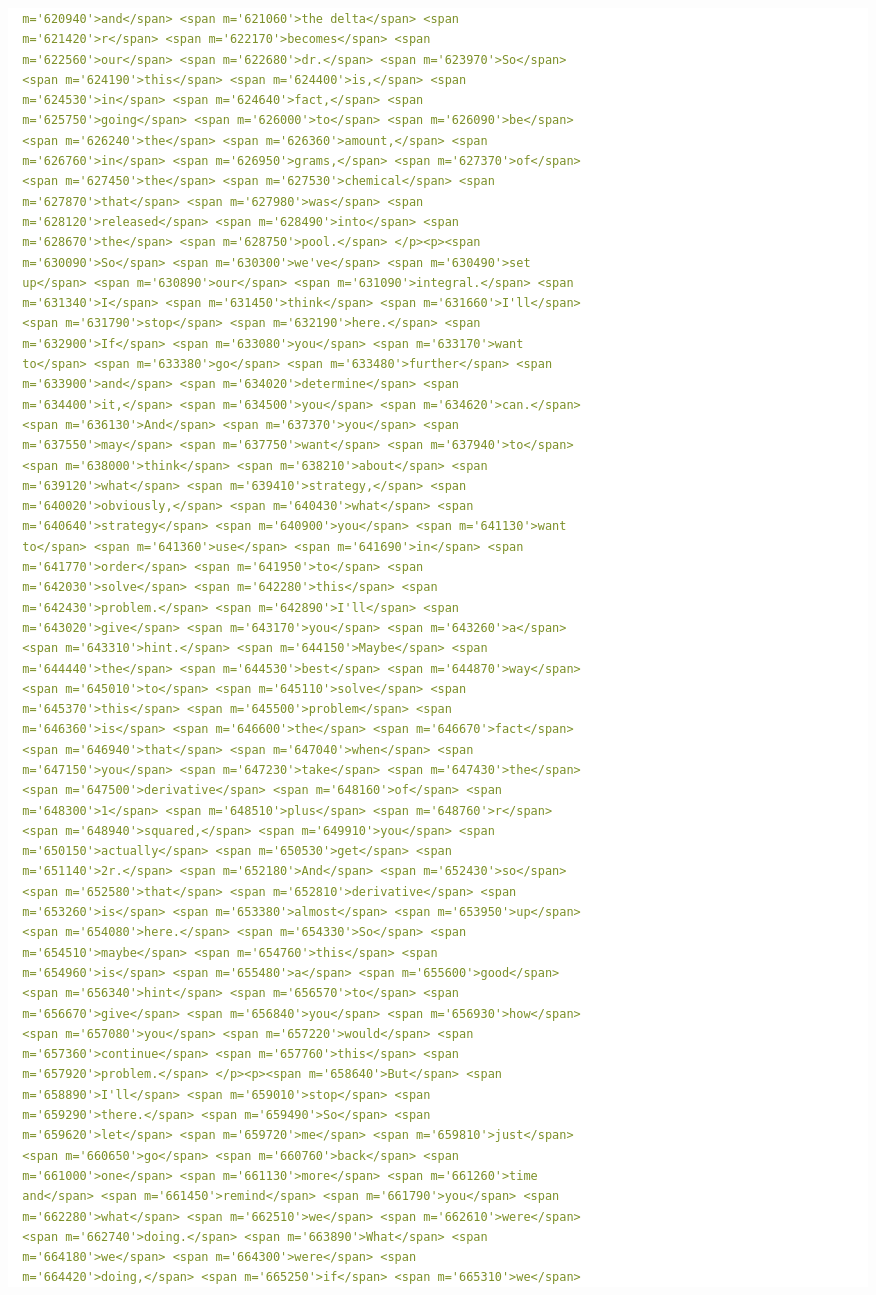 ```yaml
  m='620940'>and</span> <span m='621060'>the delta</span> <span
  m='621420'>r</span> <span m='622170'>becomes</span> <span
  m='622560'>our</span> <span m='622680'>dr.</span> <span m='623970'>So</span>
  <span m='624190'>this</span> <span m='624400'>is,</span> <span
  m='624530'>in</span> <span m='624640'>fact,</span> <span
  m='625750'>going</span> <span m='626000'>to</span> <span m='626090'>be</span>
  <span m='626240'>the</span> <span m='626360'>amount,</span> <span
  m='626760'>in</span> <span m='626950'>grams,</span> <span m='627370'>of</span>
  <span m='627450'>the</span> <span m='627530'>chemical</span> <span
  m='627870'>that</span> <span m='627980'>was</span> <span
  m='628120'>released</span> <span m='628490'>into</span> <span
  m='628670'>the</span> <span m='628750'>pool.</span> </p><p><span
  m='630090'>So</span> <span m='630300'>we've</span> <span m='630490'>set
  up</span> <span m='630890'>our</span> <span m='631090'>integral.</span> <span
  m='631340'>I</span> <span m='631450'>think</span> <span m='631660'>I'll</span>
  <span m='631790'>stop</span> <span m='632190'>here.</span> <span
  m='632900'>If</span> <span m='633080'>you</span> <span m='633170'>want
  to</span> <span m='633380'>go</span> <span m='633480'>further</span> <span
  m='633900'>and</span> <span m='634020'>determine</span> <span
  m='634400'>it,</span> <span m='634500'>you</span> <span m='634620'>can.</span>
  <span m='636130'>And</span> <span m='637370'>you</span> <span
  m='637550'>may</span> <span m='637750'>want</span> <span m='637940'>to</span>
  <span m='638000'>think</span> <span m='638210'>about</span> <span
  m='639120'>what</span> <span m='639410'>strategy,</span> <span
  m='640020'>obviously,</span> <span m='640430'>what</span> <span
  m='640640'>strategy</span> <span m='640900'>you</span> <span m='641130'>want
  to</span> <span m='641360'>use</span> <span m='641690'>in</span> <span
  m='641770'>order</span> <span m='641950'>to</span> <span
  m='642030'>solve</span> <span m='642280'>this</span> <span
  m='642430'>problem.</span> <span m='642890'>I'll</span> <span
  m='643020'>give</span> <span m='643170'>you</span> <span m='643260'>a</span>
  <span m='643310'>hint.</span> <span m='644150'>Maybe</span> <span
  m='644440'>the</span> <span m='644530'>best</span> <span m='644870'>way</span>
  <span m='645010'>to</span> <span m='645110'>solve</span> <span
  m='645370'>this</span> <span m='645500'>problem</span> <span
  m='646360'>is</span> <span m='646600'>the</span> <span m='646670'>fact</span>
  <span m='646940'>that</span> <span m='647040'>when</span> <span
  m='647150'>you</span> <span m='647230'>take</span> <span m='647430'>the</span>
  <span m='647500'>derivative</span> <span m='648160'>of</span> <span
  m='648300'>1</span> <span m='648510'>plus</span> <span m='648760'>r</span>
  <span m='648940'>squared,</span> <span m='649910'>you</span> <span
  m='650150'>actually</span> <span m='650530'>get</span> <span
  m='651140'>2r.</span> <span m='652180'>And</span> <span m='652430'>so</span>
  <span m='652580'>that</span> <span m='652810'>derivative</span> <span
  m='653260'>is</span> <span m='653380'>almost</span> <span m='653950'>up</span>
  <span m='654080'>here.</span> <span m='654330'>So</span> <span
  m='654510'>maybe</span> <span m='654760'>this</span> <span
  m='654960'>is</span> <span m='655480'>a</span> <span m='655600'>good</span>
  <span m='656340'>hint</span> <span m='656570'>to</span> <span
  m='656670'>give</span> <span m='656840'>you</span> <span m='656930'>how</span>
  <span m='657080'>you</span> <span m='657220'>would</span> <span
  m='657360'>continue</span> <span m='657760'>this</span> <span
  m='657920'>problem.</span> </p><p><span m='658640'>But</span> <span
  m='658890'>I'll</span> <span m='659010'>stop</span> <span
  m='659290'>there.</span> <span m='659490'>So</span> <span
  m='659620'>let</span> <span m='659720'>me</span> <span m='659810'>just</span>
  <span m='660650'>go</span> <span m='660760'>back</span> <span
  m='661000'>one</span> <span m='661130'>more</span> <span m='661260'>time
  and</span> <span m='661450'>remind</span> <span m='661790'>you</span> <span
  m='662280'>what</span> <span m='662510'>we</span> <span m='662610'>were</span>
  <span m='662740'>doing.</span> <span m='663890'>What</span> <span
  m='664180'>we</span> <span m='664300'>were</span> <span
  m='664420'>doing,</span> <span m='665250'>if</span> <span m='665310'>we</span>
```